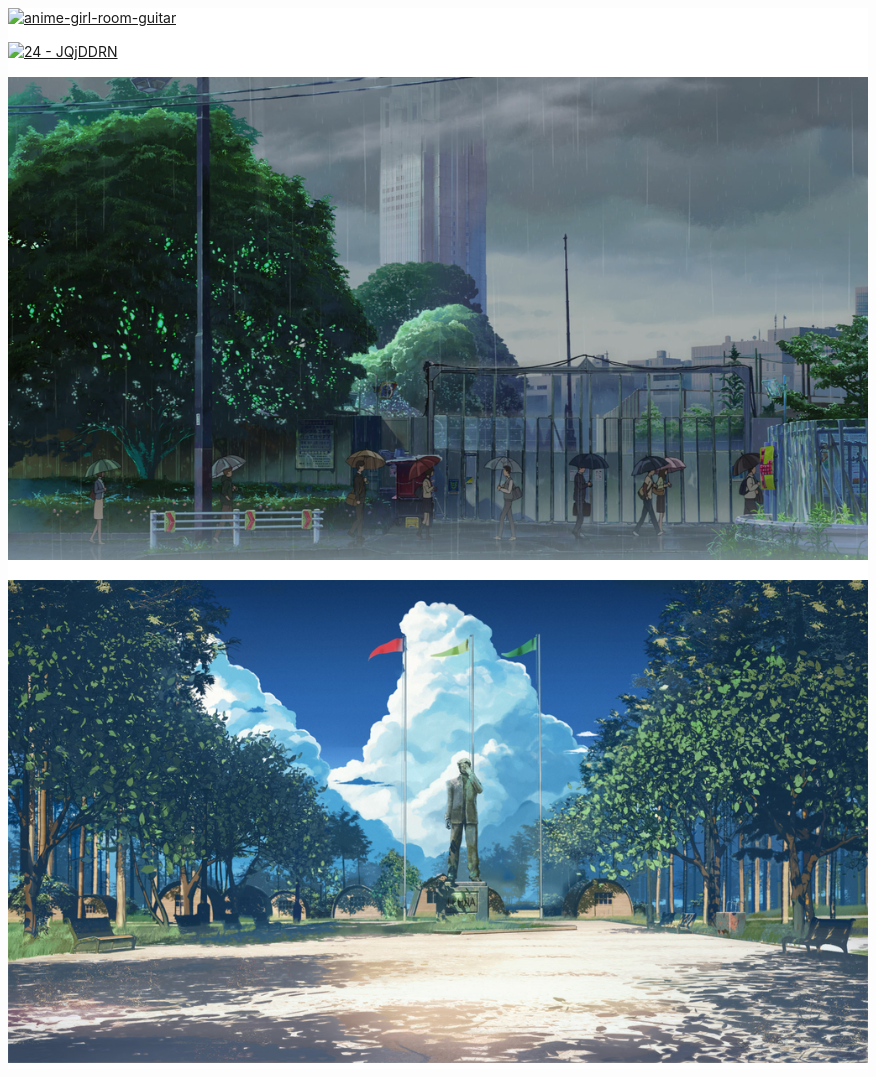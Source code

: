 <a href="anime-girl-room-guitar.png"><img alt="anime-girl-room-guitar" src="anime-girl-room-guitar.png"></a>

<a href="24 - JQjDDRN.jpg"><img alt="24 - JQjDDRN" src="24 - JQjDDRN.jpg"></a>

<a href="wallhaven-q2j78l.png"><img alt="wallhaven-q2j78l" src="wallhaven-q2j78l.png"></a>

<a href="wallpaper7.jpg"><img alt="wallpaper7" src="wallpaper7.jpg"></a>
